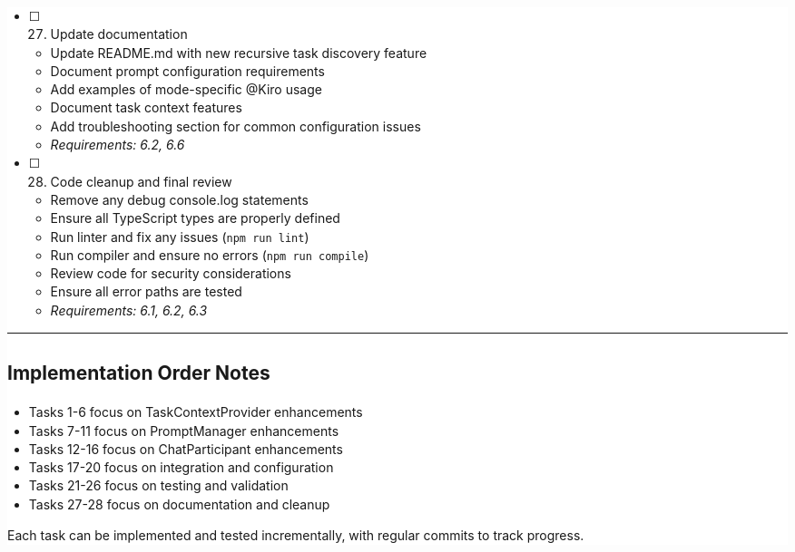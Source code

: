 - [ ] 27. Update documentation
  - Update README.md with new recursive task discovery feature
  - Document prompt configuration requirements
  - Add examples of mode-specific @Kiro usage
  - Document task context features
  - Add troubleshooting section for common configuration issues
  - _Requirements: 6.2, 6.6_

- [ ] 28. Code cleanup and final review
  - Remove any debug console.log statements
  - Ensure all TypeScript types are properly defined
  - Run linter and fix any issues (`npm run lint`)
  - Run compiler and ensure no errors (`npm run compile`)
  - Review code for security considerations
  - Ensure all error paths are tested
  - _Requirements: 6.1, 6.2, 6.3_

---

## Implementation Order Notes

- Tasks 1-6 focus on TaskContextProvider enhancements
- Tasks 7-11 focus on PromptManager enhancements
- Tasks 12-16 focus on ChatParticipant enhancements
- Tasks 17-20 focus on integration and configuration
- Tasks 21-26 focus on testing and validation
- Tasks 27-28 focus on documentation and cleanup

Each task can be implemented and tested incrementally, with regular commits to track progress.
